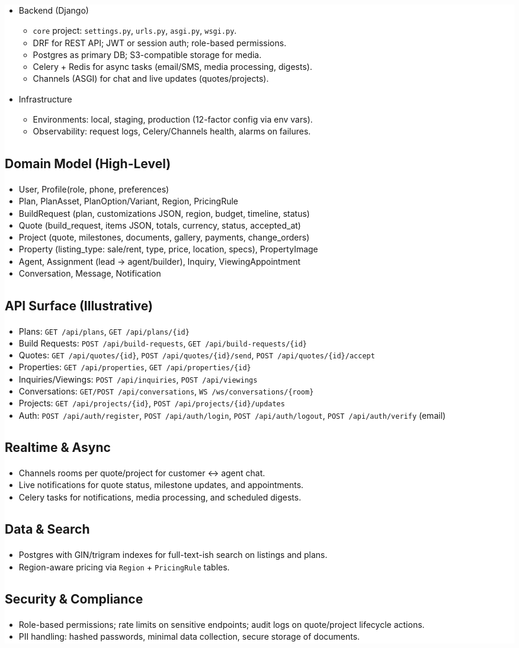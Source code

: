 - Backend (Django)
  - `core` project: `settings.py`, `urls.py`, `asgi.py`, `wsgi.py`.
  - DRF for REST API; JWT or session auth; role-based permissions.
  - Postgres as primary DB; S3-compatible storage for media.
  - Celery + Redis for async tasks (email/SMS, media processing, digests).
  - Channels (ASGI) for chat and live updates (quotes/projects).

- Infrastructure
  - Environments: local, staging, production (12-factor config via env vars).
  - Observability: request logs, Celery/Channels health, alarms on failures.

## Domain Model (High-Level)

- User, Profile(role, phone, preferences)
- Plan, PlanAsset, PlanOption/Variant, Region, PricingRule
- BuildRequest (plan, customizations JSON, region, budget, timeline, status)
- Quote (build_request, items JSON, totals, currency, status, accepted_at)
- Project (quote, milestones, documents, gallery, payments, change_orders)
- Property (listing_type: sale/rent, type, price, location, specs), PropertyImage
- Agent, Assignment (lead → agent/builder), Inquiry, ViewingAppointment
- Conversation, Message, Notification

## API Surface (Illustrative)

- Plans: `GET /api/plans`, `GET /api/plans/{id}`
- Build Requests: `POST /api/build-requests`, `GET /api/build-requests/{id}`
- Quotes: `GET /api/quotes/{id}`, `POST /api/quotes/{id}/send`, `POST /api/quotes/{id}/accept`
- Properties: `GET /api/properties`, `GET /api/properties/{id}`
- Inquiries/Viewings: `POST /api/inquiries`, `POST /api/viewings`
- Conversations: `GET/POST /api/conversations`, `WS /ws/conversations/{room}`
- Projects: `GET /api/projects/{id}`, `POST /api/projects/{id}/updates`
- Auth: `POST /api/auth/register`, `POST /api/auth/login`, `POST /api/auth/logout`, `POST /api/auth/verify` (email)

## Realtime & Async

- Channels rooms per quote/project for customer ↔ agent chat.
- Live notifications for quote status, milestone updates, and appointments.
- Celery tasks for notifications, media processing, and scheduled digests.

## Data & Search

- Postgres with GIN/trigram indexes for full-text-ish search on listings and plans.
- Region-aware pricing via `Region` + `PricingRule` tables.

## Security & Compliance

- Role-based permissions; rate limits on sensitive endpoints; audit logs on quote/project lifecycle actions.
- PII handling: hashed passwords, minimal data collection, secure storage of documents.
